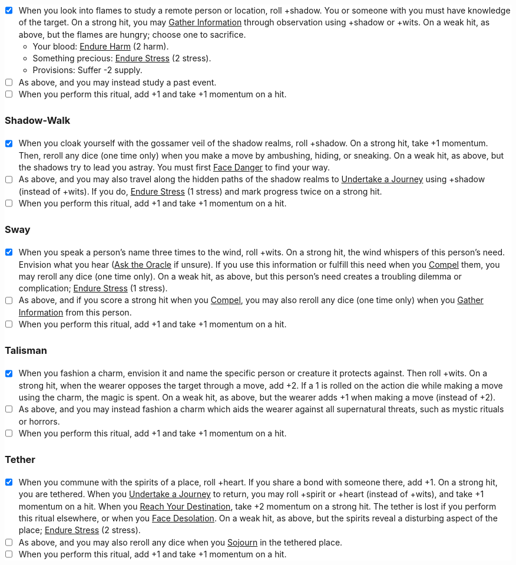 - [x] When you look into flames to study a remote person or location, roll +shadow. You or someone with you must have knowledge of the target. On a strong hit, you may [Gather Information](ironsworn_moves.md#Gather-Information) through observation using +shadow or +wits. On a weak hit, as above, but the flames are hungry; choose one to sacrifice.
  * Your blood: [Endure Harm](ironsworn_moves.md#Endure-Harm) (2 harm).
  * Something precious: [Endure Stress](ironsworn_moves.md#Endure-Stress) (2 stress).
  * Provisions: Suffer -2 supply.
- [ ] As above, and you may instead study a past event.
- [ ] When you perform this ritual, add +1 and take +1 momentum on a hit.

### Shadow-Walk

- [x] When you cloak yourself with the gossamer veil of the shadow realms, roll +shadow. On a strong hit, take +1 momentum. Then, reroll any dice (one time only) when you make a move by ambushing, hiding, or sneaking. On a weak hit, as above, but the shadows try to lead you astray. You must first [Face Danger](ironsworn_moves.md#Face-Danger) to find your way.
- [ ] As above, and you may also travel along the hidden paths of the shadow realms to [Undertake a Journey](ironsworn_moves.md#Undertake-a-Journey) using +shadow (instead of +wits). If you do, [Endure Stress](ironsworn_moves.md#Endure-Stress) (1 stress) and mark progress twice on a strong hit.
- [ ] When you perform this ritual, add +1 and take +1 momentum on a hit.

### Sway

- [x] When you speak a person’s name three times to the wind, roll +wits. On a strong hit, the wind whispers of this person’s need. Envision what you hear ([Ask the Oracle](ironsworn_moves.md#Ask-the-Oracle) if unsure). If you use this information or fulfill this need when you [Compel](ironsworn_moves.md#Compel) them, you may reroll any dice (one time only). On a weak hit, as above, but this person’s need creates a troubling dilemma or complication; [Endure Stress](ironsworn_moves.md#Endure-Stress) (1 stress).
- [ ] As above, and if you score a strong hit when you [Compel](ironsworn_moves.md#Compel), you may also reroll any dice (one time only) when you [Gather Information](ironsworn_moves.md#Gather-Information) from this person.
- [ ] When you perform this ritual, add +1 and take +1 momentum on a hit.

### Talisman

- [x] When you fashion a charm, envision it and name the specific person or creature it protects against. Then roll +wits. On a strong hit, when the wearer opposes the target through a move, add +2. If a 1 is rolled on the action die while making a move using the charm, the magic is spent. On a weak hit, as above, but the wearer adds +1 when making a move (instead of +2).
- [ ] As above, and you may instead fashion a charm which aids the wearer against all supernatural threats, such as mystic rituals or horrors.
- [ ] When you perform this ritual, add +1 and take +1 momentum on a hit.

### Tether

- [x] When you commune with the spirits of a place, roll +heart. If you share a bond with someone there, add +1. On a strong hit, you are tethered. When you [Undertake a Journey](ironsworn_moves.md#Undertake-a-Journey) to return, you may roll +spirit or +heart (instead of +wits), and take +1 momentum on a hit. When you [Reach Your Destination](ironsworn_moves.md#Reach-Your-Destination), take +2 momentum on a strong hit. The tether is lost if you perform this ritual elsewhere, or when you [Face Desolation](ironsworn_moves.md#Face-Desolation). On a weak hit, as above, but the spirits reveal a disturbing aspect of the place; [Endure Stress](ironsworn_moves.md#Endure-Stress) (2 stress).
- [ ] As above, and you may also reroll any dice when you [Sojourn](ironsworn_moves.md#Sojourn) in the tethered place.
- [ ] When you perform this ritual, add +1 and take +1 momentum on a hit.
